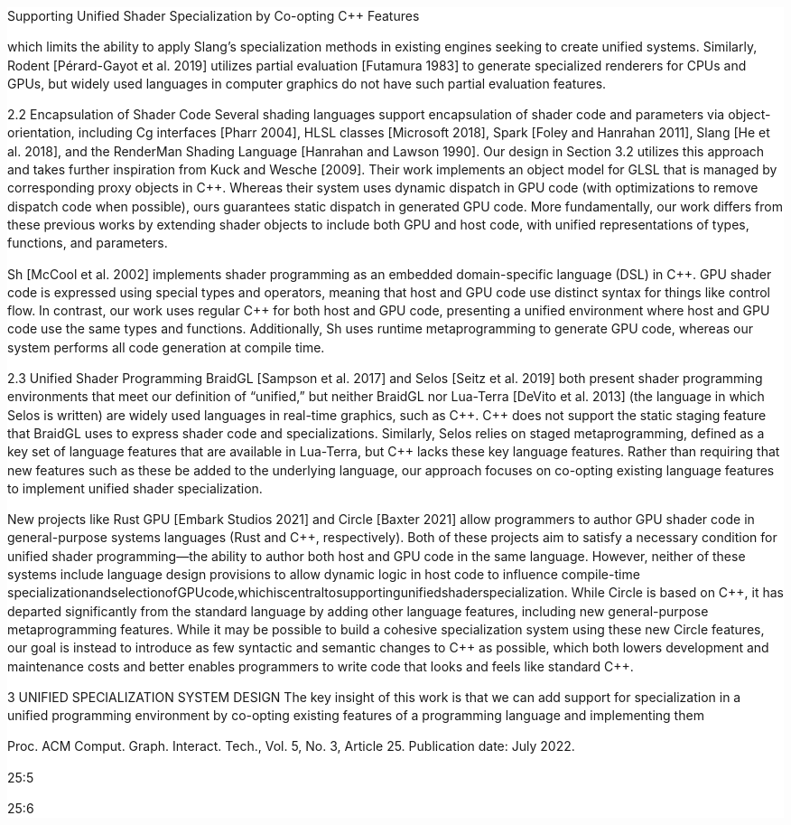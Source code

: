 Supporting Unified Shader Specialization by Co-opting C++ Features

which limits the ability to apply Slang’s specialization methods in existing engines seeking to create unified systems. Similarly, Rodent [Pérard-Gayot et al. 2019] utilizes partial evaluation [Futamura 1983] to generate specialized renderers for CPUs and GPUs, but widely used languages in computer graphics do not have such partial evaluation features.

2.2 Encapsulation of Shader Code Several shading languages support encapsulation of shader code and parameters via object- orientation, including Cg interfaces [Pharr 2004], HLSL classes [Microsoft 2018], Spark [Foley and Hanrahan 2011], Slang [He et al. 2018], and the RenderMan Shading Language [Hanrahan and Lawson 1990]. Our design in Section 3.2 utilizes this approach and takes further inspiration from Kuck and Wesche [2009]. Their work implements an object model for GLSL that is managed by corresponding proxy objects in C++. Whereas their system uses dynamic dispatch in GPU code (with optimizations to remove dispatch code when possible), ours guarantees static dispatch in generated GPU code. More fundamentally, our work differs from these previous works by extending shader objects to include both GPU and host code, with unified representations of types, functions, and parameters.

Sh [McCool et al. 2002] implements shader programming as an embedded domain-specific language (DSL) in C++. GPU shader code is expressed using special types and operators, meaning that host and GPU code use distinct syntax for things like control flow. In contrast, our work uses regular C++ for both host and GPU code, presenting a unified environment where host and GPU code use the same types and functions. Additionally, Sh uses runtime metaprogramming to generate GPU code, whereas our system performs all code generation at compile time.

2.3 Unified Shader Programming BraidGL [Sampson et al. 2017] and Selos [Seitz et al. 2019] both present shader programming environments that meet our definition of “unified,” but neither BraidGL nor Lua-Terra [DeVito et al. 2013] (the language in which Selos is written) are widely used languages in real-time graphics, such as C++. C++ does not support the static staging feature that BraidGL uses to express shader code and specializations. Similarly, Selos relies on staged metaprogramming, defined as a key set of language features that are available in Lua-Terra, but C++ lacks these key language features. Rather than requiring that new features such as these be added to the underlying language, our approach focuses on co-opting existing language features to implement unified shader specialization.

New projects like Rust GPU [Embark Studios 2021] and Circle [Baxter 2021] allow programmers to author GPU shader code in general-purpose systems languages (Rust and C++, respectively). Both of these projects aim to satisfy a necessary condition for unified shader programming—the ability to author both host and GPU code in the same language. However, neither of these systems include language design provisions to allow dynamic logic in host code to influence compile-time specializationandselectionofGPUcode,whichiscentraltosupportingunifiedshaderspecialization. While Circle is based on C++, it has departed significantly from the standard language by adding other language features, including new general-purpose metaprogramming features. While it may be possible to build a cohesive specialization system using these new Circle features, our goal is instead to introduce as few syntactic and semantic changes to C++ as possible, which both lowers development and maintenance costs and better enables programmers to write code that looks and feels like standard C++.

3 UNIFIED SPECIALIZATION SYSTEM DESIGN The key insight of this work is that we can add support for specialization in a unified programming environment by co-opting existing features of a programming language and implementing them

Proc. ACM Comput. Graph. Interact. Tech., Vol. 5, No. 3, Article 25. Publication date: July 2022.

25:5

25:6
